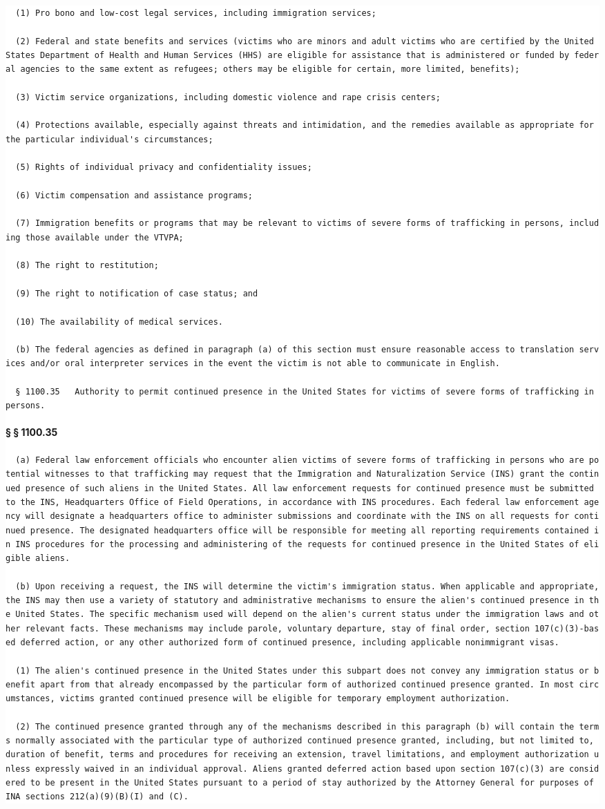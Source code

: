       (1) Pro bono and low-cost legal services, including immigration services;

      (2) Federal and state benefits and services (victims who are minors and adult victims who are certified by the United States Department of Health and Human Services (HHS) are eligible for assistance that is administered or funded by federal agencies to the same extent as refugees; others may be eligible for certain, more limited, benefits);

      (3) Victim service organizations, including domestic violence and rape crisis centers;

      (4) Protections available, especially against threats and intimidation, and the remedies available as appropriate for the particular individual's circumstances;

      (5) Rights of individual privacy and confidentiality issues;

      (6) Victim compensation and assistance programs;

      (7) Immigration benefits or programs that may be relevant to victims of severe forms of trafficking in persons, including those available under the VTVPA;

      (8) The right to restitution;

      (9) The right to notification of case status; and

      (10) The availability of medical services.

      (b) The federal agencies as defined in paragraph (a) of this section must ensure reasonable access to translation services and/or oral interpreter services in the event the victim is not able to communicate in English.

      § 1100.35   Authority to permit continued presence in the United States for victims of severe forms of trafficking in persons.

#### § § 1100.35

      (a) Federal law enforcement officials who encounter alien victims of severe forms of trafficking in persons who are potential witnesses to that trafficking may request that the Immigration and Naturalization Service (INS) grant the continued presence of such aliens in the United States. All law enforcement requests for continued presence must be submitted to the INS, Headquarters Office of Field Operations, in accordance with INS procedures. Each federal law enforcement agency will designate a headquarters office to administer submissions and coordinate with the INS on all requests for continued presence. The designated headquarters office will be responsible for meeting all reporting requirements contained in INS procedures for the processing and administering of the requests for continued presence in the United States of eligible aliens.

      (b) Upon receiving a request, the INS will determine the victim's immigration status. When applicable and appropriate, the INS may then use a variety of statutory and administrative mechanisms to ensure the alien's continued presence in the United States. The specific mechanism used will depend on the alien's current status under the immigration laws and other relevant facts. These mechanisms may include parole, voluntary departure, stay of final order, section 107(c)(3)-based deferred action, or any other authorized form of continued presence, including applicable nonimmigrant visas.

      (1) The alien's continued presence in the United States under this subpart does not convey any immigration status or benefit apart from that already encompassed by the particular form of authorized continued presence granted. In most circumstances, victims granted continued presence will be eligible for temporary employment authorization.

      (2) The continued presence granted through any of the mechanisms described in this paragraph (b) will contain the terms normally associated with the particular type of authorized continued presence granted, including, but not limited to, duration of benefit, terms and procedures for receiving an extension, travel limitations, and employment authorization unless expressly waived in an individual approval. Aliens granted deferred action based upon section 107(c)(3) are considered to be present in the United States pursuant to a period of stay authorized by the Attorney General for purposes of INA sections 212(a)(9)(B)(I) and (C).
